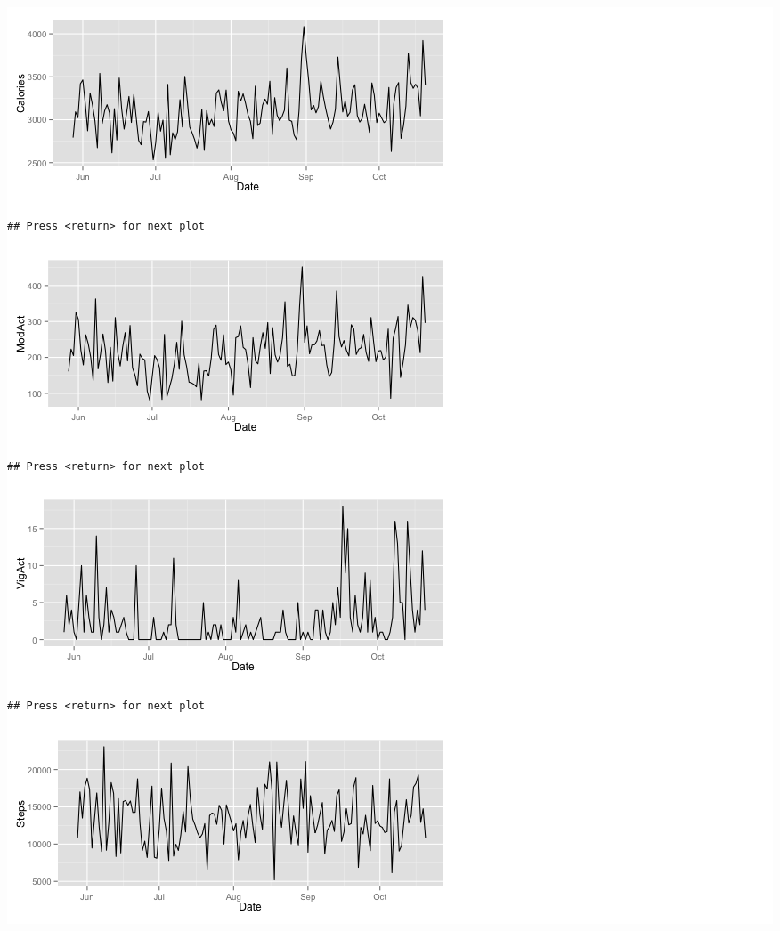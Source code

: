 ![plot of chunk unnamed-chunk-7](figure/unnamed-chunk-712.png) 

```
## Press <return> for next plot
```

![plot of chunk unnamed-chunk-7](figure/unnamed-chunk-713.png) 

```
## Press <return> for next plot
```

![plot of chunk unnamed-chunk-7](figure/unnamed-chunk-714.png) 

```
## Press <return> for next plot
```

![plot of chunk unnamed-chunk-7](figure/unnamed-chunk-715.png) 
